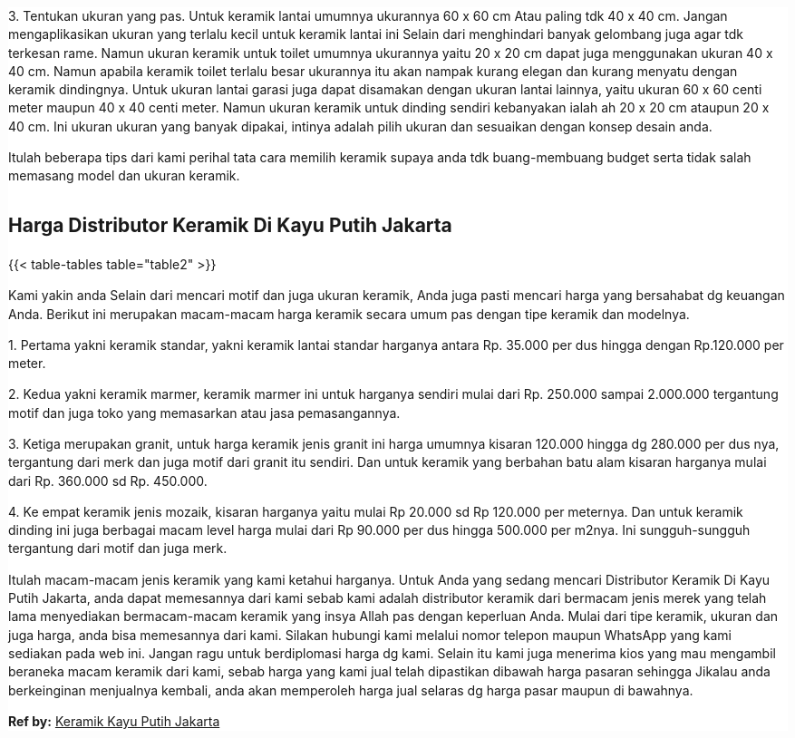 3\. Tentukan ukuran yang pas. Untuk keramik lantai umumnya ukurannya 60 x 60 cm Atau paling tdk 40 x 40 cm. Jangan mengaplikasikan ukuran yang terlalu kecil untuk keramik lantai ini Selain dari menghindari banyak gelombang juga agar tdk terkesan rame. Namun ukuran keramik untuk toilet umumnya ukurannya yaitu 20 x 20 cm dapat juga menggunakan ukuran 40 x 40 cm. Namun apabila keramik toilet terlalu besar ukurannya itu akan nampak kurang elegan dan kurang menyatu dengan keramik dindingnya. Untuk ukuran lantai garasi juga dapat disamakan dengan ukuran lantai lainnya, yaitu ukuran 60 x 60 centi meter maupun 40 x 40 centi meter. Namun ukuran keramik untuk dinding sendiri kebanyakan ialah ah 20 x 20 cm ataupun 20 x 40 cm. Ini ukuran ukuran yang banyak dipakai, intinya adalah pilih ukuran dan sesuaikan dengan konsep desain anda.

Itulah beberapa tips dari kami perihal tata cara memilih keramik supaya anda tdk buang-membuang budget serta tidak salah memasang model dan ukuran keramik.

## Harga Distributor Keramik Di Kayu Putih Jakarta

{{< table-tables table="table2" >}}

Kami yakin anda Selain dari mencari motif dan juga ukuran keramik, Anda juga pasti mencari harga yang bersahabat dg keuangan Anda. Berikut ini merupakan macam-macam harga keramik secara umum pas dengan tipe keramik dan modelnya.

1\. Pertama yakni keramik standar, yakni keramik lantai standar harganya antara Rp. 35.000 per dus hingga dengan Rp.120.000 per meter.

2\. Kedua yakni keramik marmer, keramik marmer ini untuk harganya sendiri mulai dari Rp. 250.000 sampai 2.000.000 tergantung motif dan juga toko yang memasarkan atau jasa pemasangannya.

3\. Ketiga merupakan granit, untuk harga keramik jenis granit ini harga umumnya kisaran 120.000 hingga dg 280.000 per dus nya, tergantung dari merk dan juga motif dari granit itu sendiri. Dan untuk keramik yang berbahan batu alam kisaran harganya mulai dari Rp. 360.000 sd Rp. 450.000.

4\. Ke empat keramik jenis mozaik, kisaran harganya yaitu mulai Rp 20.000 sd Rp 120.000 per meternya. Dan untuk keramik dinding ini juga berbagai macam level harga mulai dari Rp 90.000 per dus hingga 500.000 per m2nya. Ini sungguh-sungguh tergantung dari motif dan juga merk.

Itulah macam-macam jenis keramik yang kami ketahui harganya. Untuk Anda yang sedang mencari Distributor Keramik Di Kayu Putih Jakarta, anda dapat memesannya dari kami sebab kami adalah distributor keramik dari bermacam jenis merek yang telah lama menyediakan bermacam-macam keramik yang insya Allah pas dengan keperluan Anda. Mulai dari tipe keramik, ukuran dan juga harga, anda bisa memesannya dari kami. Silakan hubungi kami melalui nomor telepon maupun WhatsApp yang kami sediakan pada web ini. Jangan ragu untuk berdiplomasi harga dg kami. Selain itu kami juga menerima kios yang mau mengambil beraneka macam keramik dari kami, sebab harga yang kami jual telah dipastikan dibawah harga pasaran sehingga Jikalau anda berkeinginan menjualnya kembali, anda akan memperoleh harga jual selaras dg harga pasar maupun di bawahnya.

**Ref by:** [Keramik Kayu Putih Jakarta](https://id.wikipedia.org/wiki/Keramik)
